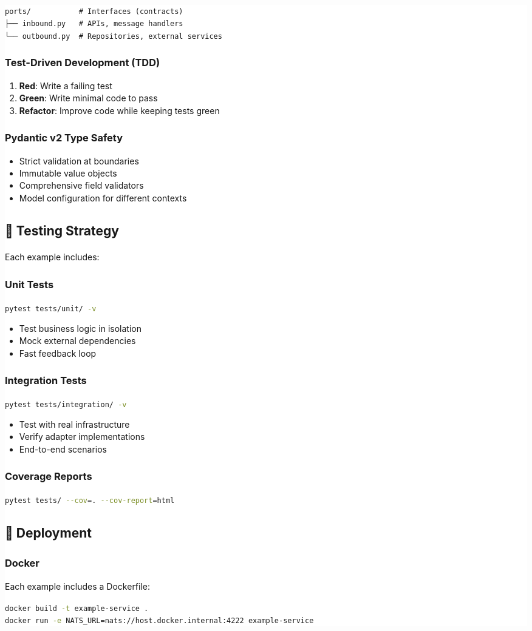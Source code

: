 ```
ports/           # Interfaces (contracts)
├── inbound.py   # APIs, message handlers
└── outbound.py  # Repositories, external services
```

### Test-Driven Development (TDD)
1. **Red**: Write a failing test
2. **Green**: Write minimal code to pass
3. **Refactor**: Improve code while keeping tests green

### Pydantic v2 Type Safety
- Strict validation at boundaries
- Immutable value objects
- Comprehensive field validators
- Model configuration for different contexts

## 🧪 Testing Strategy

Each example includes:

### Unit Tests
```bash
pytest tests/unit/ -v
```
- Test business logic in isolation
- Mock external dependencies
- Fast feedback loop

### Integration Tests
```bash
pytest tests/integration/ -v
```
- Test with real infrastructure
- Verify adapter implementations
- End-to-end scenarios

### Coverage Reports
```bash
pytest tests/ --cov=. --cov-report=html
```

## 🐳 Deployment

### Docker
Each example includes a Dockerfile:
```bash
docker build -t example-service .
docker run -e NATS_URL=nats://host.docker.internal:4222 example-service
```
